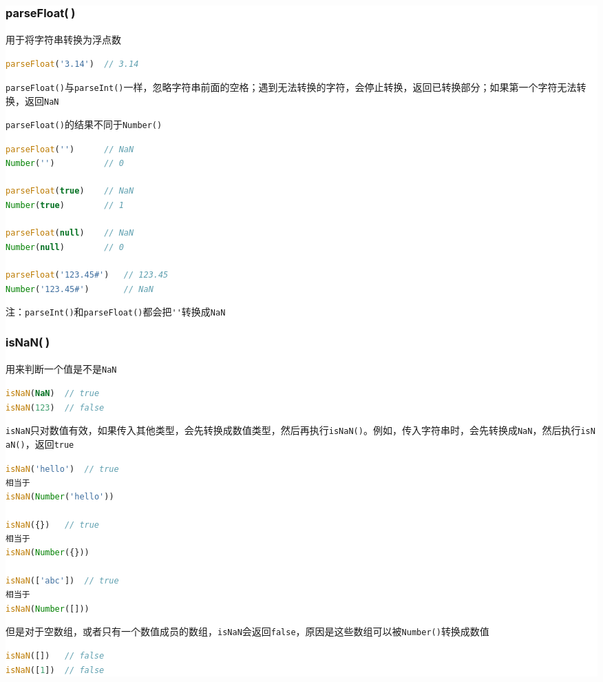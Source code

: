 ### parseFloat( )

用于将字符串转换为浮点数

```javascript
parseFloat('3.14')	// 3.14
```

`parseFloat()`与`parseInt()`一样，忽略字符串前面的空格；遇到无法转换的字符，会停止转换，返回已转换部分；如果第一个字符无法转换，返回`NaN`

`parseFloat()`的结果不同于`Number()`

```javascript
parseFloat('')		// NaN
Number('')			// 0

parseFloat(true)	// NaN
Number(true)		// 1

parseFloat(null)	// NaN
Number(null)		// 0

parseFloat('123.45#')	// 123.45
Number('123.45#')		// NaN
```

注：`parseInt()`和`parseFloat()`都会把`''`转换成`NaN`

### isNaN( )

用来判断一个值是不是`NaN`

```javascript
isNaN(NaN)	// true
isNaN(123)	// false
```

`isNaN`只对数值有效，如果传入其他类型，会先转换成数值类型，然后再执行`isNaN()`。例如，传入字符串时，会先转换成`NaN`，然后执行`isNaN()`，返回`true`

```javascript
isNaN('hello')	// true
相当于
isNaN(Number('hello'))

isNaN({})	// true
相当于
isNaN(Number({}))	

isNaN(['abc'])	// true
相当于
isNaN(Number([]))	
```

但是对于空数组，或者只有一个数值成员的数组，`isNaN`会返回`false`，原因是这些数组可以被`Number()`转换成数值

```javascript
isNaN([])	// false
isNaN([1])	// false
```
